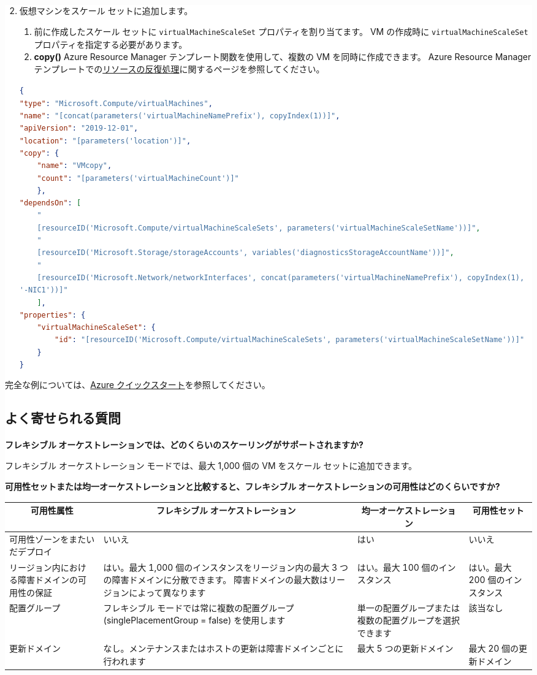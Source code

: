 2. 仮想マシンをスケール セットに追加します。
    1. 前に作成したスケール セットに `virtualMachineScaleSet` プロパティを割り当てます。 VM の作成時に `virtualMachineScaleSet` プロパティを指定する必要があります。 
    1. **copy()** Azure Resource Manager テンプレート関数を使用して、複数の VM を同時に作成できます。 Azure Resource Manager テンプレートでの[リソースの反復処理](../azure-resource-manager/templates/copy-resources.md#iteration-for-a-child-resource)に関するページを参照してください。 

    ```json
    {
    "type": "Microsoft.Compute/virtualMachines",
    "name": "[concat(parameters('virtualMachineNamePrefix'), copyIndex(1))]",
    "apiVersion": "2019-12-01",
    "location": "[parameters('location')]",
    "copy": {
        "name": "VMcopy",
        "count": "[parameters('virtualMachineCount')]"
        },
    "dependsOn": [
        "
        [resourceID('Microsoft.Compute/virtualMachineScaleSets', parameters('virtualMachineScaleSetName'))]",
        "
        [resourceID('Microsoft.Storage/storageAccounts', variables('diagnosticsStorageAccountName'))]",
        "
        [resourceID('Microsoft.Network/networkInterfaces', concat(parameters('virtualMachineNamePrefix'), copyIndex(1), '-NIC1'))]"
        ],
    "properties": {
        "virtualMachineScaleSet": {
            "id": "[resourceID('Microsoft.Compute/virtualMachineScaleSets', parameters('virtualMachineScaleSetName'))]"
        }
    }
    ```

完全な例については、[Azure クイックスタート](https://github.com/Azure/azure-quickstart-templates/tree/master/201-vm-vmss-flexible-orchestration-mode)を参照してください。


## <a name="frequently-asked-questions"></a>よく寄せられる質問

**フレキシブル オーケストレーションでは、どのくらいのスケーリングがサポートされますか?**

フレキシブル オーケストレーション モードでは、最大 1,000 個の VM をスケール セットに追加できます。

**可用性セットまたは均一オーケストレーションと比較すると、フレキシブル オーケストレーションの可用性はどのくらいですか?**

| 可用性属性  | フレキシブル オーケストレーション  | 均一オーケストレーション  | 可用性セット  |
|-|-|-|-|
| 可用性ゾーンをまたいだデプロイ  | いいえ  | はい  | いいえ  |
| リージョン内における障害ドメインの可用性の保証  | はい。最大 1,000 個のインスタンスをリージョン内の最大 3 つの障害ドメインに分散できます。 障害ドメインの最大数はリージョンによって異なります  | はい。最大 100 個のインスタンス  | はい。最大 200 個のインスタンス  |
| 配置グループ  | フレキシブル モードでは常に複数の配置グループ (singlePlacementGroup = false) を使用します  | 単一の配置グループまたは複数の配置グループを選択できます | 該当なし  |
| 更新ドメイン  | なし。メンテナンスまたはホストの更新は障害ドメインごとに行われます  | 最大 5 つの更新ドメイン  | 最大 20 個の更新ドメイン  |
